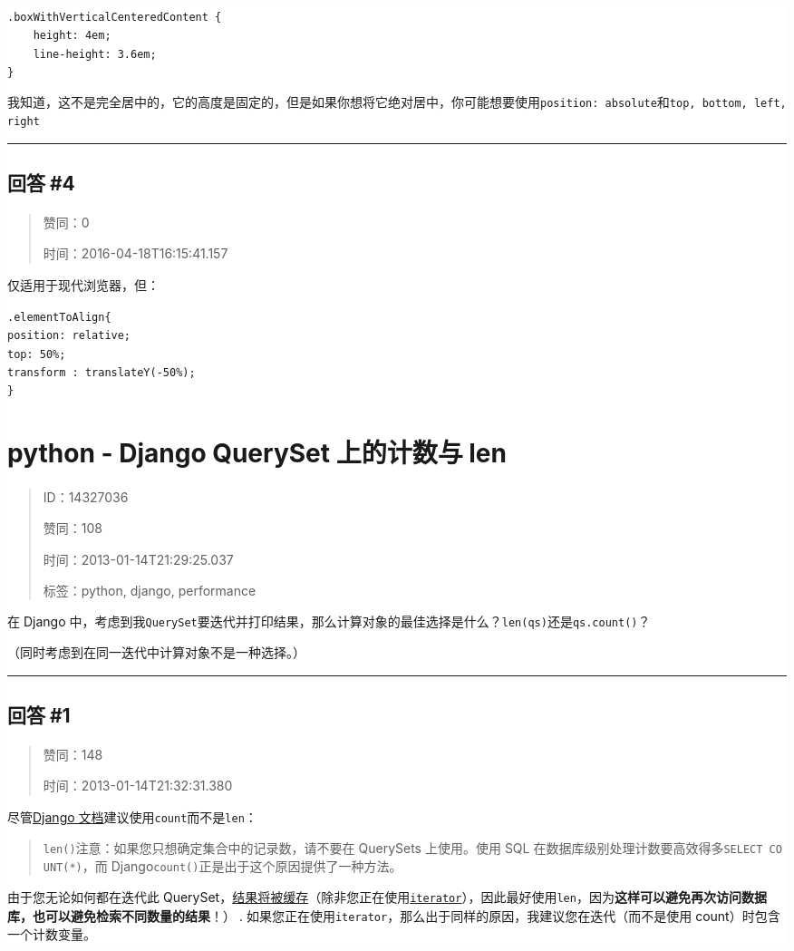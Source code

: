 ```
.boxWithVerticalCenteredContent {
    height: 4em;
    line-height: 3.6em;
} 
```

我知道，这不是完全居中的，它的高度是固定的，但是如果你想将它绝对居中，你可能想要使用`position: absolute`和`top, bottom, left, right`

* * *

## 回答 #4

> 赞同：0
> 
> 时间：2016-04-18T16:15:41.157

仅适用于现代浏览器，但：

```
.elementToAlign{
position: relative;
top: 50%;
transform : translateY(-50%);
} 
```

# python - Django QuerySet 上的计数与 len

> ID：14327036
> 
> 赞同：108
> 
> 时间：2013-01-14T21:29:25.037
> 
> 标签：python, django, performance

在 Django 中，考虑到我`QuerySet`要迭代并打印结果，那么计算对象的最佳选择是什么？`len(qs)`还是`qs.count()`？

（同时考虑到在同一迭代中计算对象不是一种选择。）

* * *

## 回答 #1

> 赞同：148
> 
> 时间：2013-01-14T21:32:31.380

尽管[Django 文档](https://docs.djangoproject.com/en/stable/ref/models/querysets/)建议使用`count`而不是`len`：

> `len()`注意：如果您只想确定集合中的记录数，请不要在 QuerySets 上使用。使用 SQL 在数据库级别处理计数要高效得多`SELECT COUNT(*)`，而 Django`count()`正是出于这个原因提供了一种方法。

由于您无论如何都在迭代此 QuerySet，[结果将被缓存](https://docs.djangoproject.com/en/stable/topics/db/queries/#caching-and-querysets)（除非您正在使用[`iterator`](https://docs.djangoproject.com/en/stable/ref/models/querysets/#django.db.models.query.QuerySet.iterator)），因此最好使用`len`，因为**这样可以避免再次访问数据库，也可以避免检索不同数量的结果**！） .
如果您正在使用`iterator`，那么出于同样的原因，我建议您在迭代（而不是使用 count）时包含一个计数变量。
